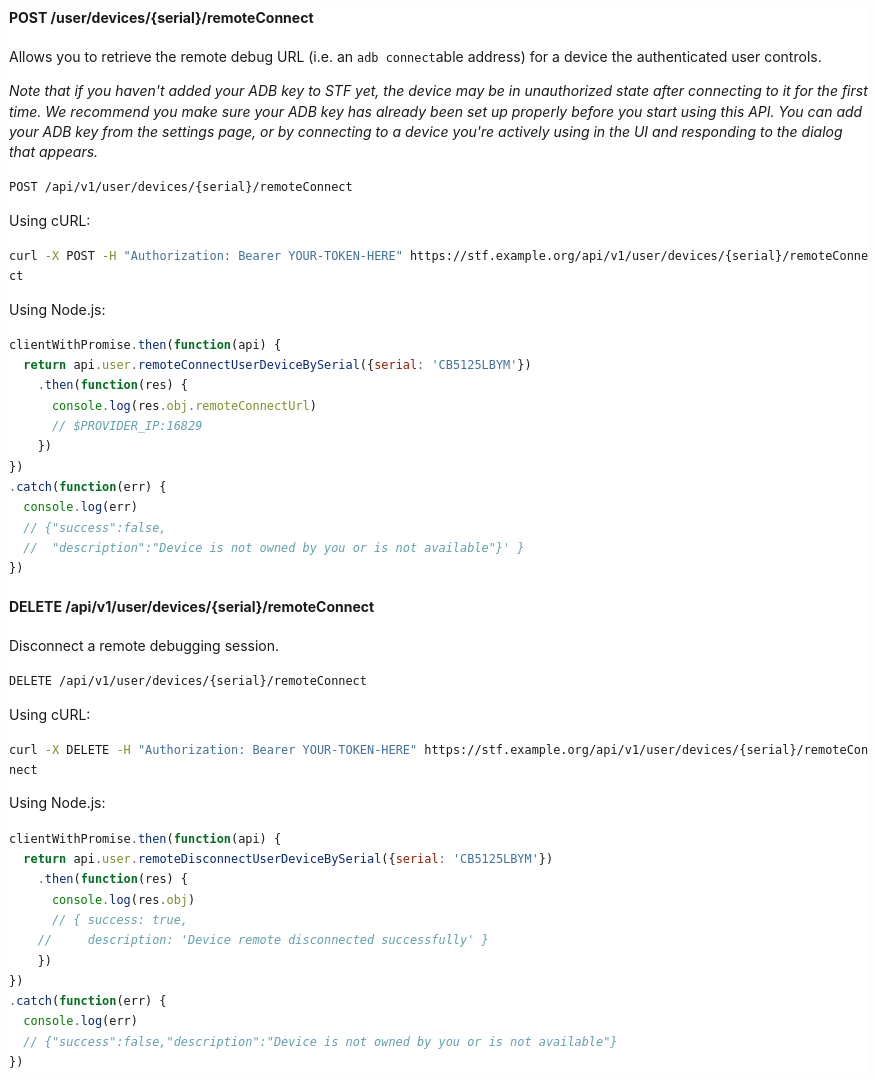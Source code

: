#### POST /user/devices/{serial}/remoteConnect

Allows you to retrieve the remote debug URL (i.e. an `adb connect`able address) for a device the authenticated user controls.

_Note that if you haven't added your ADB key to STF yet, the device may be in unauthorized state after connecting to it for the first time. We recommend you make sure your ADB key has already been set up properly before you start using this API. You can add your ADB key from the settings page, or by connecting to a device you're actively using in the UI and responding to the dialog that appears._

```bash
POST /api/v1/user/devices/{serial}/remoteConnect
```

Using cURL:

```bash
curl -X POST -H "Authorization: Bearer YOUR-TOKEN-HERE" https://stf.example.org/api/v1/user/devices/{serial}/remoteConnect
```

Using Node.js:

```js
clientWithPromise.then(function(api) {
  return api.user.remoteConnectUserDeviceBySerial({serial: 'CB5125LBYM'})
    .then(function(res) {
      console.log(res.obj.remoteConnectUrl)
      // $PROVIDER_IP:16829
    })
})
.catch(function(err) {
  console.log(err)
  // {"success":false,
  //  "description":"Device is not owned by you or is not available"}' }
})
```

#### DELETE /api/v1/user/devices/{serial}/remoteConnect

Disconnect a remote debugging session.

```bash
DELETE /api/v1/user/devices/{serial}/remoteConnect
```

Using cURL:

```bash
curl -X DELETE -H "Authorization: Bearer YOUR-TOKEN-HERE" https://stf.example.org/api/v1/user/devices/{serial}/remoteConnect
```

Using Node.js:

```js
clientWithPromise.then(function(api) {
  return api.user.remoteDisconnectUserDeviceBySerial({serial: 'CB5125LBYM'})
    .then(function(res) {
      console.log(res.obj)
      // { success: true,
    //     description: 'Device remote disconnected successfully' }
    })
})
.catch(function(err) {
  console.log(err)
  // {"success":false,"description":"Device is not owned by you or is not available"}
})
```
